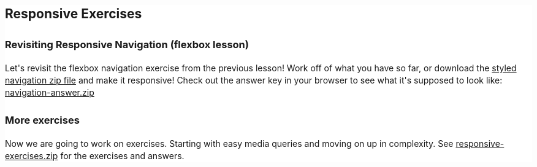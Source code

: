## Responsive Exercises

### Revisiting Responsive Navigation (flexbox lesson)
Let's revisit the flexbox navigation exercise from the previous lesson! Work off of what you have so far, or download the <a href="https://hychalknotes.s3.amazonaws.com/navigation.zip" download>styled navigation zip file</a> and make it responsive! Check out the answer key in your browser to see what it's supposed to look like: <a href="https://hychalknotes.s3.amazonaws.com/navigation-answer.zip" download>navigation-answer.zip</a>

### More exercises
Now we are going to work on exercises. Starting with easy media queries and moving on up in complexity. See <a href="https://hychalknotes.s3.amazonaws.com/responsive-exercises.zip" class="exercise" download>responsive-exercises.zip</a> for the exercises and answers.
